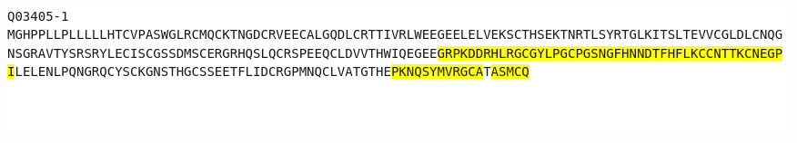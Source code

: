 <pre style='font-size:14px; font-family:monospace;'>Q03405-1
<span>M</span><span>G</span><span>H</span><span>P</span><span>P</span><span>L</span><span>L</span><span>P</span><span>L</span><span>L</span><span>L</span><span>L</span><span>L</span><span>H</span><span>T</span><span>C</span><span>V</span><span>P</span><span>A</span><span>S</span><span>W</span><span>G</span><span>L</span><span>R</span><span>C</span><span>M</span><span>Q</span><span>C</span><span>K</span><span>T</span><span>N</span><span>G</span><span>D</span><span>C</span><span>R</span><span>V</span><span>E</span><span>E</span><span>C</span><span>A</span><span>L</span><span>G</span><span>Q</span><span>D</span><span>L</span><span>C</span><span>R</span><span>T</span><span>T</span><span>I</span><span>V</span><span>R</span><span>L</span><span>W</span><span>E</span><span>E</span><span>G</span><span>E</span><span>E</span><span>L</span><span>E</span><span>L</span><span>V</span><span>E</span><span>K</span><span>S</span><span>C</span><span>T</span><span>H</span><span>S</span><span>E</span><span>K</span><span>T</span><span>N</span><span>R</span><span>T</span><span>L</span><span>S</span><span>Y</span><span>R</span><span>T</span><span>G</span><span>L</span><span>K</span><span>I</span><span>T</span><span>S</span><span>L</span><span>T</span><span>E</span><span>V</span><span>V</span><span>C</span><span>G</span><span>L</span><span>D</span><span>L</span><span>C</span><span>N</span><span>Q</span><span>G</span><span>N</span><span>S</span><span>G</span><span>R</span><span>A</span><span>V</span><span>T</span><span>Y</span><span>S</span><span>R</span><span>S</span><span>R</span><span>Y</span><span>L</span><span>E</span><span>C</span><span>I</span><span>S</span><span>C</span><span>G</span><span>S</span><span>S</span><span>D</span><span>M</span><span>S</span><span>C</span><span>E</span><span>R</span><span>G</span><span>R</span><span>H</span><span>Q</span><span>S</span><span>L</span><span>Q</span><span>C</span><span>R</span><span>S</span><span>P</span><span>E</span><span>E</span><span>Q</span><span>C</span><span>L</span><span>D</span><span>V</span><span>V</span><span>T</span><span>H</span><span>W</span><span>I</span><span>Q</span><span>E</span><span>G</span><span>E</span><span>E</span><span style='background-color: yellow;'>G</span><span style='background-color: yellow;'>R</span><span style='background-color: yellow;'>P</span><span style='background-color: yellow;'>K</span><span style='background-color: yellow;'>D</span><span style='background-color: yellow;'>D</span><span style='background-color: yellow;'>R</span><span style='background-color: yellow;'>H</span><span style='background-color: yellow;'>L</span><span style='background-color: yellow;'>R</span><span style='background-color: yellow;'>G</span><span style='background-color: yellow;'>C</span><span style='background-color: yellow;'>G</span><span style='background-color: yellow;'>Y</span><span style='background-color: yellow;'>L</span><span style='background-color: yellow;'>P</span><span style='background-color: yellow;'>G</span><span style='background-color: yellow;'>C</span><span style='background-color: yellow;'>P</span><span style='background-color: yellow;'>G</span><span style='background-color: yellow;'>S</span><span style='background-color: yellow;'>N</span><span style='background-color: yellow;'>G</span><span style='background-color: yellow;'>F</span><span style='background-color: yellow;'>H</span><span style='background-color: yellow;'>N</span><span style='background-color: yellow;'>N</span><span style='background-color: yellow;'>D</span><span style='background-color: yellow;'>T</span><span style='background-color: yellow;'>F</span><span style='background-color: yellow;'>H</span><span style='background-color: yellow;'>F</span><span style='background-color: yellow;'>L</span><span style='background-color: yellow;'>K</span><span style='background-color: yellow;'>C</span><span style='background-color: yellow;'>C</span><span style='background-color: yellow;'>N</span><span style='background-color: yellow;'>T</span><span style='background-color: yellow;'>T</span><span style='background-color: yellow;'>K</span><span style='background-color: yellow;'>C</span><span style='background-color: yellow;'>N</span><span style='background-color: yellow;'>E</span><span style='background-color: yellow;'>G</span><span style='background-color: yellow;'>P</span><span style='background-color: yellow;'>I</span><span>L</span><span>E</span><span>L</span><span>E</span><span>N</span><span>L</span><span>P</span><span>Q</span><span>N</span><span>G</span><span>R</span><span>Q</span><span>C</span><span>Y</span><span>S</span><span>C</span><span>K</span><span>G</span><span>N</span><span>S</span><span>T</span><span>H</span><span>G</span><span>C</span><span>S</span><span>S</span><span>E</span><span>E</span><span>T</span><span>F</span><span>L</span><span>I</span><span>D</span><span>C</span><span>R</span><span>G</span><span>P</span><span>M</span><span>N</span><span>Q</span><span>C</span><span>L</span><span>V</span><span>A</span><span>T</span><span>G</span><span>T</span><span>H</span><span>E</span><span style='background-color: yellow;'>P</span><span style='background-color: yellow;'>K</span><span style='background-color: yellow;'>N</span><span style='background-color: yellow;'>Q</span><span style='background-color: yellow;'>S</span><span style='background-color: yellow;'>Y</span><span style='background-color: yellow;'>M</span><span style='background-color: yellow;'>V</span><span style='background-color: yellow;'>R</span><span style='background-color: yellow;'>G</span><span style='background-color: yellow;'>C</span><span style='background-color: yellow;'>A</span><span>T</span><span style='background-color: yellow;'>A</span><span style='background-color: yellow;'>S</span><span style='background-color: yellow;'>M</span><span style='background-color: yellow;'>C</span><span style='background-color: yellow;'>Q</span>